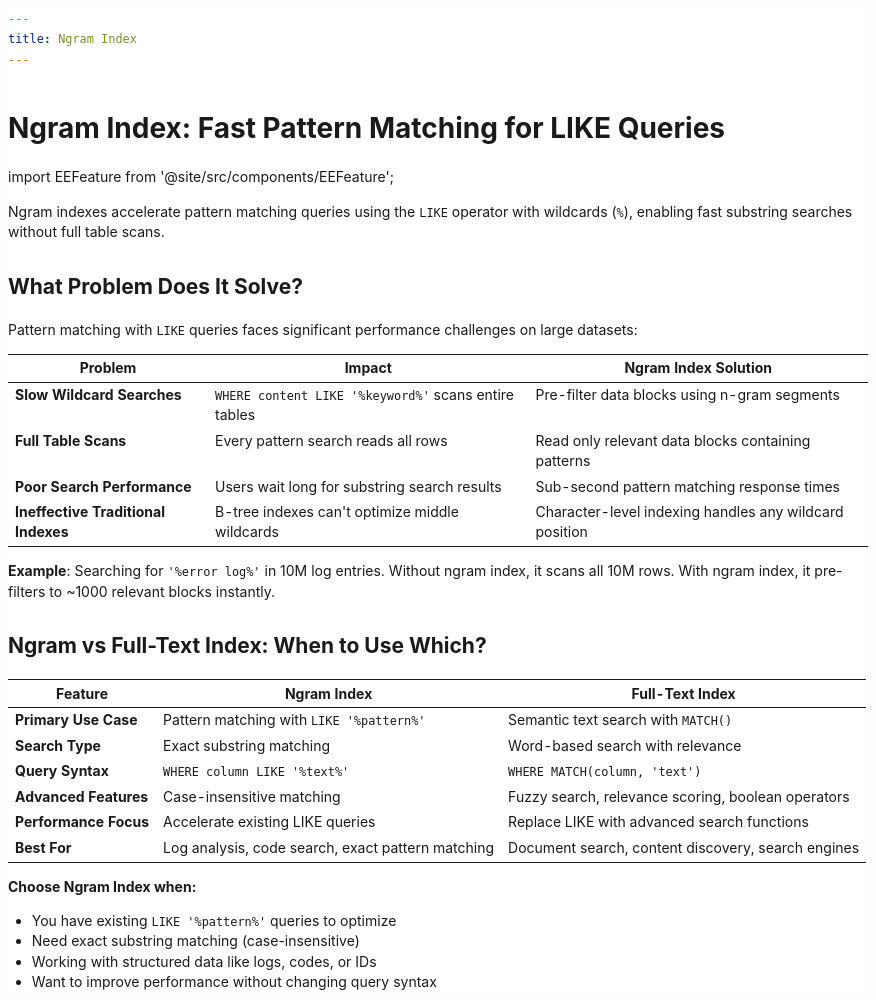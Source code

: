 ```yaml
---
title: Ngram Index
---
```


# Ngram Index: Fast Pattern Matching for LIKE Queries

import EEFeature from '@site/src/components/EEFeature';

<EEFeature featureName='NGRAM INDEX'/>


Ngram indexes accelerate pattern matching queries using the `LIKE` operator with wildcards (`%`), enabling fast substring searches without full table scans.

## What Problem Does It Solve?

Pattern matching with `LIKE` queries faces significant performance challenges on large datasets:

| Problem | Impact | Ngram Index Solution |
|---------|--------|---------------------|
| **Slow Wildcard Searches** | `WHERE content LIKE '%keyword%'` scans entire tables | Pre-filter data blocks using n-gram segments |
| **Full Table Scans** | Every pattern search reads all rows | Read only relevant data blocks containing patterns |
| **Poor Search Performance** | Users wait long for substring search results | Sub-second pattern matching response times |
| **Ineffective Traditional Indexes** | B-tree indexes can't optimize middle wildcards | Character-level indexing handles any wildcard position |

**Example**: Searching for `'%error log%'` in 10M log entries. Without ngram index, it scans all 10M rows. With ngram index, it pre-filters to ~1000 relevant blocks instantly.

## Ngram vs Full-Text Index: When to Use Which?

| Feature | Ngram Index | Full-Text Index |
|---------|-------------|-----------------|
| **Primary Use Case** | Pattern matching with `LIKE '%pattern%'` | Semantic text search with `MATCH()` |
| **Search Type** | Exact substring matching | Word-based search with relevance |
| **Query Syntax** | `WHERE column LIKE '%text%'` | `WHERE MATCH(column, 'text')` |
| **Advanced Features** | Case-insensitive matching | Fuzzy search, relevance scoring, boolean operators |
| **Performance Focus** | Accelerate existing LIKE queries | Replace LIKE with advanced search functions |
| **Best For** | Log analysis, code search, exact pattern matching | Document search, content discovery, search engines |

**Choose Ngram Index when:**
- You have existing `LIKE '%pattern%'` queries to optimize
- Need exact substring matching (case-insensitive)
- Working with structured data like logs, codes, or IDs
- Want to improve performance without changing query syntax
